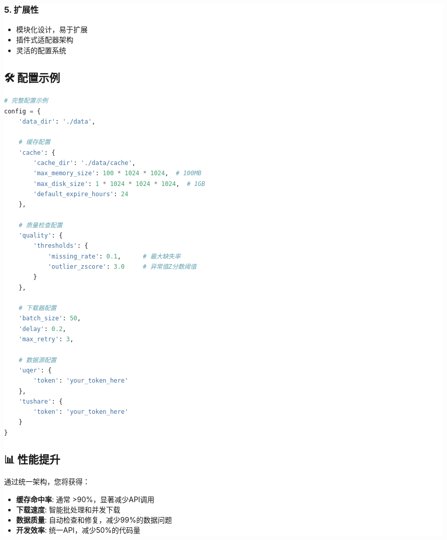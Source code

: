 ### 5. **扩展性**
- 模块化设计，易于扩展
- 插件式适配器架构
- 灵活的配置系统

## 🛠️ 配置示例

```python
# 完整配置示例
config = {
    'data_dir': './data',
    
    # 缓存配置
    'cache': {
        'cache_dir': './data/cache',
        'max_memory_size': 100 * 1024 * 1024,  # 100MB
        'max_disk_size': 1 * 1024 * 1024 * 1024,  # 1GB
        'default_expire_hours': 24
    },
    
    # 质量检查配置
    'quality': {
        'thresholds': {
            'missing_rate': 0.1,      # 最大缺失率
            'outlier_zscore': 3.0     # 异常值Z分数阈值
        }
    },
    
    # 下载器配置
    'batch_size': 50,
    'delay': 0.2,
    'max_retry': 3,
    
    # 数据源配置
    'uqer': {
        'token': 'your_token_here'
    },
    'tushare': {
        'token': 'your_token_here'
    }
}
```

## 📊 性能提升

通过统一架构，您将获得：

- **缓存命中率**: 通常 >90%，显著减少API调用
- **下载速度**: 智能批处理和并发下载
- **数据质量**: 自动检查和修复，减少99%的数据问题
- **开发效率**: 统一API，减少50%的代码量
